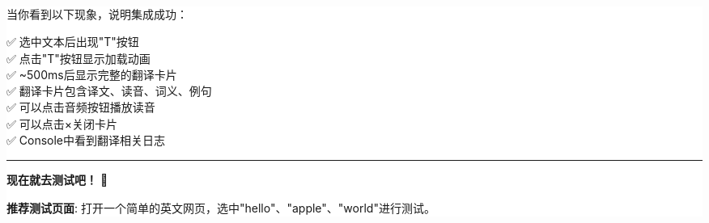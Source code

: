 当你看到以下现象，说明集成成功：

✅ 选中文本后出现"T"按钮  
✅ 点击"T"按钮显示加载动画  
✅ ~500ms后显示完整的翻译卡片  
✅ 翻译卡片包含译文、读音、词义、例句  
✅ 可以点击音频按钮播放读音  
✅ 可以点击×关闭卡片  
✅ Console中看到翻译相关日志  

---

**现在就去测试吧！** 🚀

**推荐测试页面**: 打开一个简单的英文网页，选中"hello"、"apple"、"world"进行测试。
